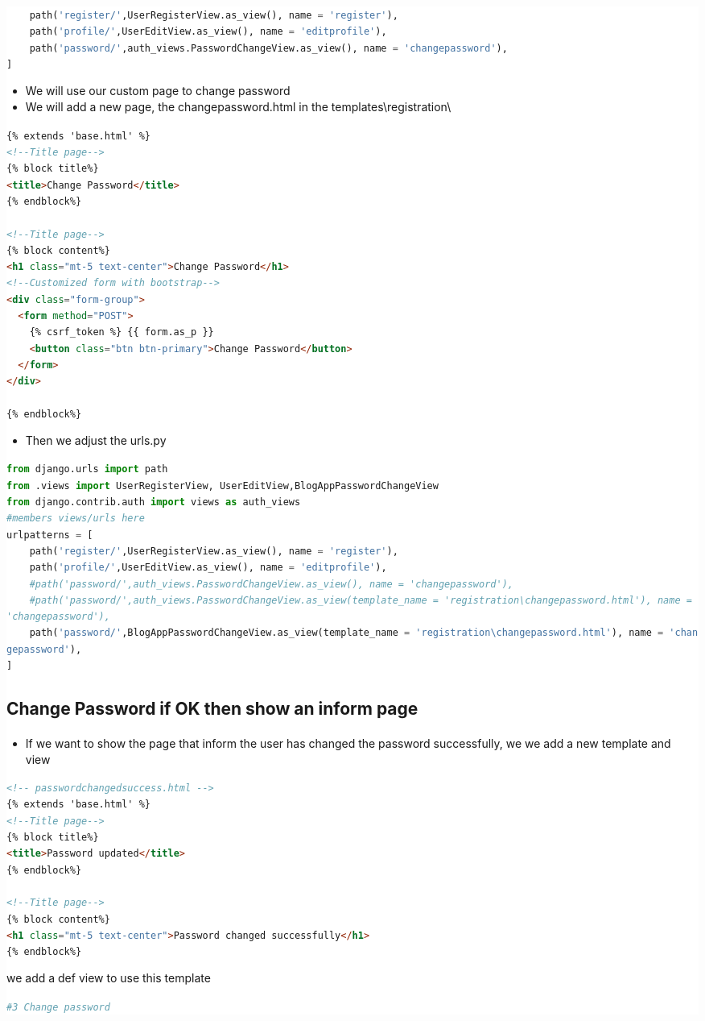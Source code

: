 ```python
    path('register/',UserRegisterView.as_view(), name = 'register'),
    path('profile/',UserEditView.as_view(), name = 'editprofile'),
    path('password/',auth_views.PasswordChangeView.as_view(), name = 'changepassword'),
]
```
- We will use our custom page to change password
- We will add a new page, the changepassword.html in the templates\registration\
```html
{% extends 'base.html' %}
<!--Title page-->
{% block title%}
<title>Change Password</title>
{% endblock%}

<!--Title page-->
{% block content%}
<h1 class="mt-5 text-center">Change Password</h1>
<!--Customized form with bootstrap-->
<div class="form-group">
  <form method="POST">
    {% csrf_token %} {{ form.as_p }}
    <button class="btn btn-primary">Change Password</button>
  </form>
</div>

{% endblock%}
```
- Then we adjust the urls.py 
```python
from django.urls import path 
from .views import UserRegisterView, UserEditView,BlogAppPasswordChangeView
from django.contrib.auth import views as auth_views
#members views/urls here
urlpatterns = [
    path('register/',UserRegisterView.as_view(), name = 'register'),
    path('profile/',UserEditView.as_view(), name = 'editprofile'),
    #path('password/',auth_views.PasswordChangeView.as_view(), name = 'changepassword'),
    #path('password/',auth_views.PasswordChangeView.as_view(template_name = 'registration\changepassword.html'), name = 'changepassword'),
    path('password/',BlogAppPasswordChangeView.as_view(template_name = 'registration\changepassword.html'), name = 'changepassword'),
]
```
## Change Password if OK then show an inform page
- If we want to show the page that inform the user has changed the password successfully, we we add a new template and  view
```html
<!-- passwordchangedsuccess.html -->
{% extends 'base.html' %}
<!--Title page-->
{% block title%}
<title>Password updated</title>
{% endblock%}

<!--Title page-->
{% block content%}
<h1 class="mt-5 text-center">Password changed successfully</h1>
{% endblock%}

```
we add a def view to use this template
```python
#3 Change password
```